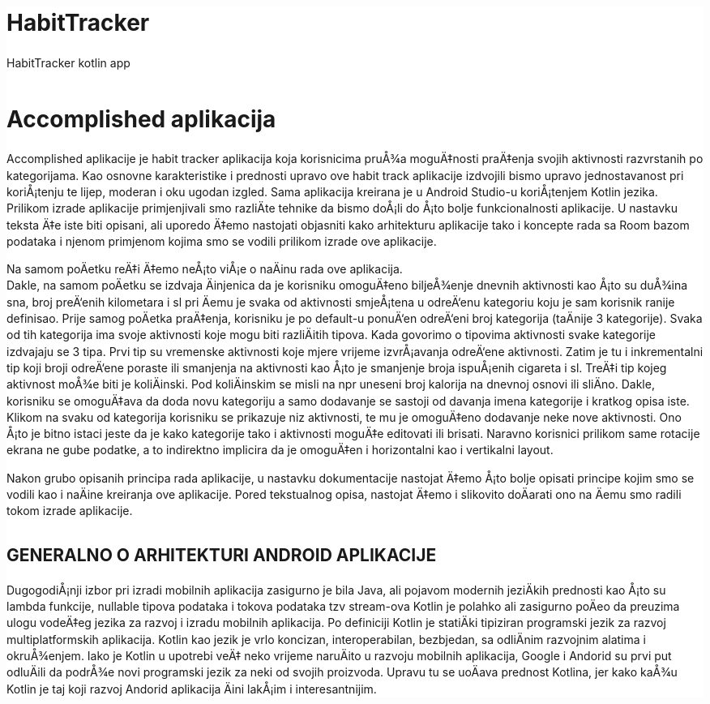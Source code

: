 # HabitTracker
HabitTracker kotlin app 
# Accomplished aplikacija

Accomplished aplikacije je habit tracker aplikacija koja korisnicima pruÅ¾a moguÄ‡nosti praÄ‡enja
svojih aktivnosti razvrstanih po kategorijama. Kao osnovne karakteristike i prednosti upravo ove habit track
aplikacije izdvojili bismo upravo jednostavanost pri koriÅ¡tenju te lijep, moderan i oku ugodan izgled.
Sama aplikacija kreirana je u Android Studio-u koriÅ¡tenjem Kotlin jezika.
Prilikom izrade aplikacije primjenjivali smo razliÄte tehnike da bismo doÅ¡li do Å¡to bolje funkcionalnosti aplikacije.
U nastavku teksta Ä‡e iste biti opisani, ali uporedo Ä‡emo nastojati objasniti kako arhitekturu aplikacije tako i koncepte
rada sa Room bazom podataka i njenom primjenom kojima smo se vodili prilikom izrade ove aplikacije.

Na samom poÄetku reÄ‡i Ä‡emo neÅ¡to viÅ¡e o naÄinu rada ove aplikacija.  
Dakle, na samom poÄetku se izdvaja Äinjenica da je korisniku
omoguÄ‡eno biljeÅ¾enje dnevnih aktivnosti kao Å¡to su duÅ¾ina sna, broj preÄ‘enih kilometara i sl pri Äemu
je svaka od aktivnosti smjeÅ¡tena u odreÄ‘enu kategoriu koju je sam korisnik ranije definisao.
Prije samog poÄetka praÄ‡enja, korisniku je po default-u ponuÄ‘en odreÄ‘eni broj kategorija (taÄnije 3 kategorije).
Svaka od tih kategorija ima svoje aktivnosti koje mogu biti razliÄitih tipova. Kada govorimo o tipovima aktivnosti svake kategorije
izdvajaju se 3 tipa. Prvi tip su vremenske aktivnosti koje mjere vrijeme izvrÅ¡avanja odreÄ‘ene aktivnosti. Zatim je tu i inkrementalni
tip koji broji odreÄ‘ene poraste ili smanjenja na aktivnosti kao Å¡to je smanjenje broja ispuÅ¡enih cigareta i sl.
TreÄ‡i tip kojeg aktivnost moÅ¾e biti je koliÄinski. Pod koliÄinskim se misli na npr uneseni broj kalorija na dnevnoj osnovi ili sliÄno.
Dakle, korisniku se omoguÄ‡ava da doda novu kategoriju a samo dodavanje se sastoji od davanja imena kategorije
i kratkog opisa iste. Klikom na svaku od kategorija korisniku se prikazuje niz aktivnosti, te mu je
omoguÄ‡eno dodavanje neke nove aktivnosti. Ono Å¡to je bitno istaci jeste da je kako kategorije tako i
aktivnosti moguÄ‡e editovati ili brisati. Naravno korisnici prilikom same rotacije ekrana ne gube
podatke, a to indirektno implicira da je omoguÄ‡en i horizontalni kao i vertikalni layout.

Nakon grubo opisanih principa rada aplikacije, u nastavku dokumentacije nastojat Ä‡emo Å¡to bolje opisati
principe kojim smo se vodili kao i naÄine kreiranja ove aplikacije. Pored tekstualnog opisa,
nastojat Ä‡emo i slikovito doÄarati ono na Äemu smo radili tokom izrade aplikacije.

## **GENERALNO O ARHITEKTURI ANDROID APLIKACIJE**
DugogodiÅ¡nji izbor pri izradi mobilnih aplikacija zasigurno je bila Java, ali pojavom modernih jeziÄkih
prednosti kao Å¡to su lambda funkcije, nullable tipova podataka i tokova podataka tzv stream-ova Kotlin je
polahko ali zasigurno poÄeo da preuzima ulogu vodeÄ‡eg jezika za razvoj i izradu mobilnih aplikacija.
Po definiciji Kotlin je statiÄki tipiziran programski jezik za razvoj multiplatformskih aplikacija.
Kotlin kao jezik je vrlo koncizan, interoperabilan, bezbjedan, sa odliÄnim razvojnim alatima i okruÅ¾enjem.
Iako je Kotlin u upotrebi veÄ‡ neko vrijeme naruÄito u razvoju mobilnih aplikacija, Google i Andorid su
prvi put odluÄili da podrÅ¾e novi programski jezik za neki od svojih proizvoda. Upravu tu se uoÄava prednost
Kotlina, jer kako kaÅ¾u Kotlin je taj koji razvoj Andorid aplikacija Äini lakÅ¡im i interesantnijim.